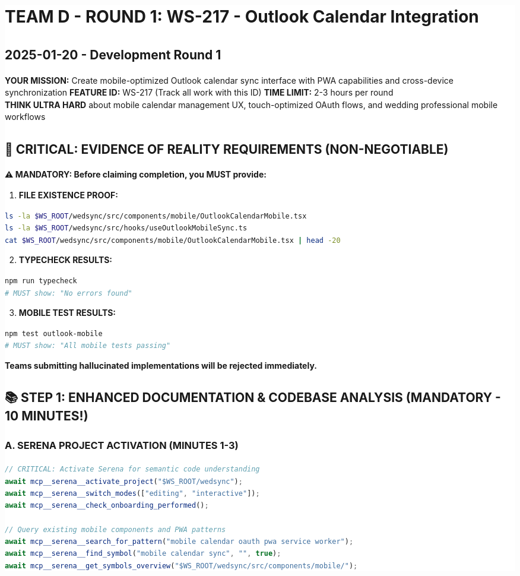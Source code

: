 # TEAM D - ROUND 1: WS-217 - Outlook Calendar Integration
## 2025-01-20 - Development Round 1

**YOUR MISSION:** Create mobile-optimized Outlook calendar sync interface with PWA capabilities and cross-device synchronization
**FEATURE ID:** WS-217 (Track all work with this ID)
**TIME LIMIT:** 2-3 hours per round  
**THINK ULTRA HARD** about mobile calendar management UX, touch-optimized OAuth flows, and wedding professional mobile workflows

## 🚨 CRITICAL: EVIDENCE OF REALITY REQUIREMENTS (NON-NEGOTIABLE)

**⚠️ MANDATORY: Before claiming completion, you MUST provide:**

1. **FILE EXISTENCE PROOF:**
```bash
ls -la $WS_ROOT/wedsync/src/components/mobile/OutlookCalendarMobile.tsx
ls -la $WS_ROOT/wedsync/src/hooks/useOutlookMobileSync.ts
cat $WS_ROOT/wedsync/src/components/mobile/OutlookCalendarMobile.tsx | head -20
```

2. **TYPECHECK RESULTS:**
```bash
npm run typecheck
# MUST show: "No errors found"
```

3. **MOBILE TEST RESULTS:**
```bash
npm test outlook-mobile
# MUST show: "All mobile tests passing"
```

**Teams submitting hallucinated implementations will be rejected immediately.**

## 📚 STEP 1: ENHANCED DOCUMENTATION & CODEBASE ANALYSIS (MANDATORY - 10 MINUTES!)

### A. SERENA PROJECT ACTIVATION (MINUTES 1-3)
```typescript
// CRITICAL: Activate Serena for semantic code understanding
await mcp__serena__activate_project("$WS_ROOT/wedsync");
await mcp__serena__switch_modes(["editing", "interactive"]);
await mcp__serena__check_onboarding_performed();

// Query existing mobile components and PWA patterns
await mcp__serena__search_for_pattern("mobile calendar oauth pwa service worker");
await mcp__serena__find_symbol("mobile calendar sync", "", true);
await mcp__serena__get_symbols_overview("$WS_ROOT/wedsync/src/components/mobile/");
```
